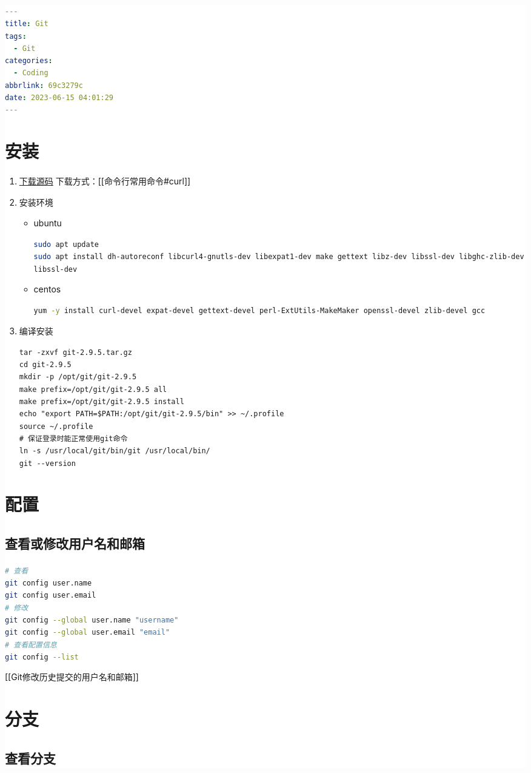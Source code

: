 ```yaml
---
title: Git
tags:
  - Git
categories:
  - Coding
abbrlink: 69c3279c
date: 2023-06-15 04:01:29
---
```


# 安装
1. [下载源码](https://mirrors.edge.kernel.org/pub/software/scm/git/)
	下载方式：[[命令行常用命令#curl]]
 
2. 安装环境
	- ubuntu
		```Bash
		sudo apt update
		sudo apt install dh-autoreconf libcurl4-gnutls-dev libexpat1-dev make gettext libz-dev libssl-dev libghc-zlib-dev libssl-dev
		```
	- centos
		```Bash
		yum -y install curl-devel expat-devel gettext-devel perl-ExtUtils-MakeMaker openssl-devel zlib-devel gcc
		```
3. 编译安装
	```shell
	tar -zxvf git-2.9.5.tar.gz
	cd git-2.9.5
	mkdir -p /opt/git/git-2.9.5
	make prefix=/opt/git/git-2.9.5 all
	make prefix=/opt/git/git-2.9.5 install
	echo "export PATH=$PATH:/opt/git/git-2.9.5/bin" >> ~/.profile
	source ~/.profile
	# 保证登录时能正常使用git命令
	ln -s /usr/local/git/bin/git /usr/local/bin/
	git --version
	```
# 配置
## 查看或修改用户名和邮箱
```bash
# 查看
git config user.name
git config user.email
# 修改
git config --global user.name "username"
git config --global user.email "email"
# 查看配置信息
git config --list
```
[[Git修改历史提交的用户名和邮箱]]
# 分支
## 查看分支